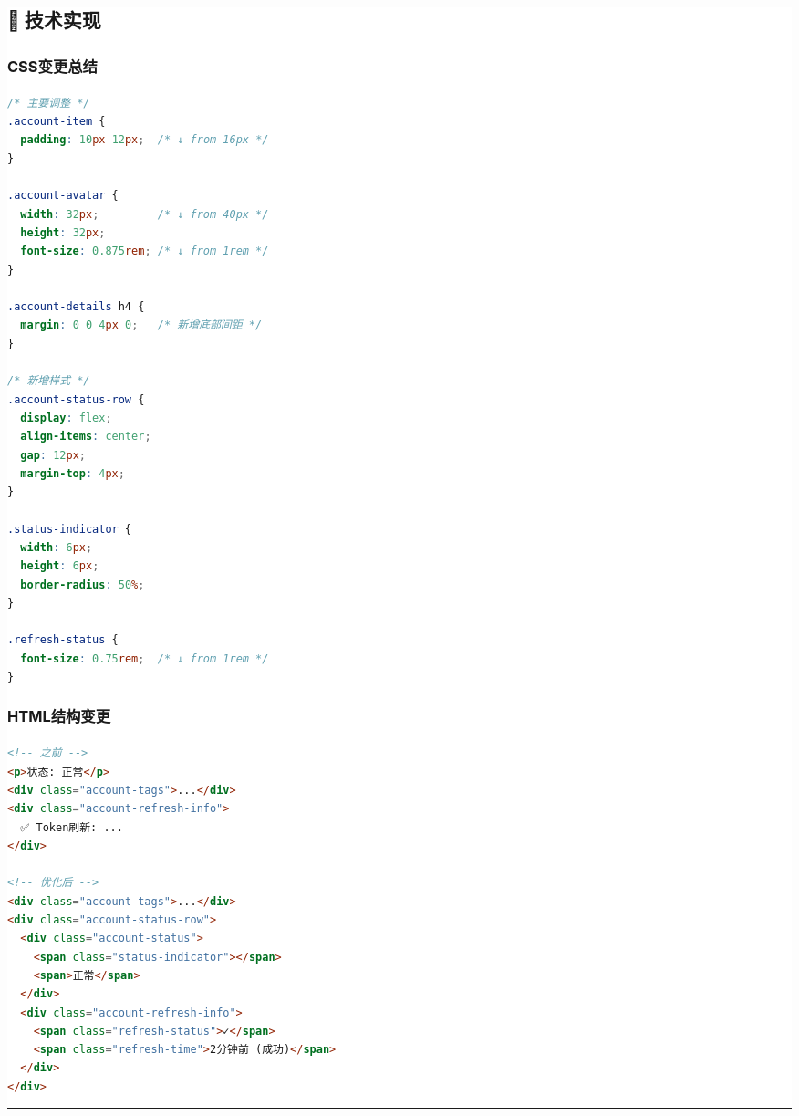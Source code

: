
## 🔧 技术实现

### CSS变更总结

```css
/* 主要调整 */
.account-item {
  padding: 10px 12px;  /* ↓ from 16px */
}

.account-avatar {
  width: 32px;         /* ↓ from 40px */
  height: 32px;
  font-size: 0.875rem; /* ↓ from 1rem */
}

.account-details h4 {
  margin: 0 0 4px 0;   /* 新增底部间距 */
}

/* 新增样式 */
.account-status-row {
  display: flex;
  align-items: center;
  gap: 12px;
  margin-top: 4px;
}

.status-indicator {
  width: 6px;
  height: 6px;
  border-radius: 50%;
}

.refresh-status {
  font-size: 0.75rem;  /* ↓ from 1rem */
}
```

### HTML结构变更

```html
<!-- 之前 -->
<p>状态: 正常</p>
<div class="account-tags">...</div>
<div class="account-refresh-info">
  ✅ Token刷新: ...
</div>

<!-- 优化后 -->
<div class="account-tags">...</div>
<div class="account-status-row">
  <div class="account-status">
    <span class="status-indicator"></span>
    <span>正常</span>
  </div>
  <div class="account-refresh-info">
    <span class="refresh-status">✓</span>
    <span class="refresh-time">2分钟前 (成功)</span>
  </div>
</div>
```

---